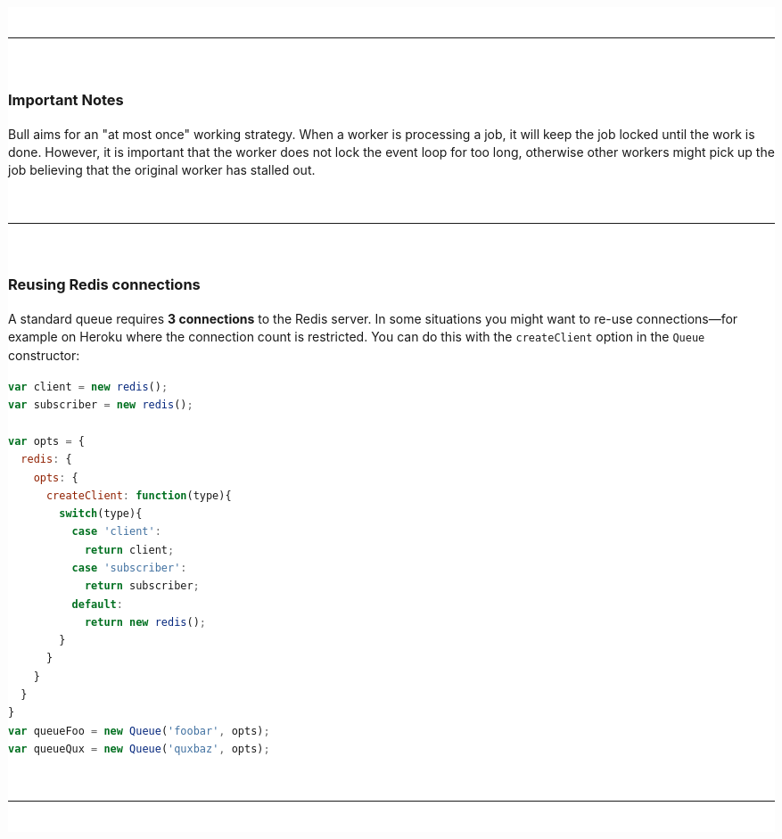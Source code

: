 <br/>

---

<br/>

### Important Notes

Bull aims for an "at most once" working strategy. When a worker is processing a job, it will keep the job locked until the work is done. However, it is important that the worker does not lock the event loop for too long, otherwise other workers might pick up the job believing that the original worker has stalled out.

<br/>

---

<br/>

### Reusing Redis connections

A standard queue requires **3 connections** to the Redis server. In some situations you might want to re-use connections—for example on Heroku where the connection count is restricted. You can do this with the `createClient` option in the `Queue` constructor:

```js
var client = new redis();
var subscriber = new redis();

var opts = {
  redis: {
    opts: {
      createClient: function(type){
        switch(type){
          case 'client':
            return client;
          case 'subscriber':
            return subscriber;
          default:
            return new redis();
        }
      }
    }
  }
}
var queueFoo = new Queue('foobar', opts);
var queueQux = new Queue('quxbaz', opts);
```


<br/>

---

<br/>
